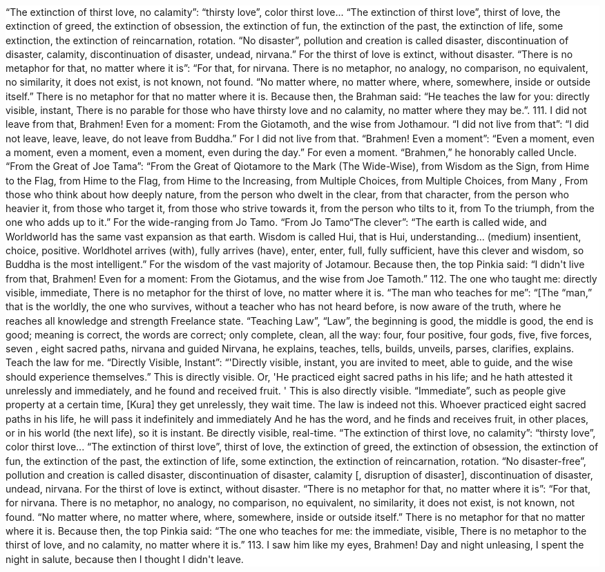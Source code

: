  “The extinction of thirst love, no calamity”: “thirsty love”, color thirst love... “The extinction of thirst love”, thirst of love, the extinction of greed, the extinction of obsession, the extinction of fun, the extinction of the past, the extinction of life, some extinction, the extinction of reincarnation, rotation. “No disaster”, pollution and creation is called disaster, discontinuation of disaster, calamity, discontinuation of disaster, undead, nirvana.” For the thirst of love is extinct, without disaster.
 “There is no metaphor for that, no matter where it is”: “For that, for nirvana. There is no metaphor, no analogy, no comparison, no equivalent, no similarity, it does not exist, is not known, not found. “No matter where, no matter where, where, somewhere, inside or outside itself.” There is no metaphor for that no matter where it is.
 Because then, the Brahman said:
 “He teaches the law for you: directly visible, instant,
 There is no parable for those who have thirsty love and no calamity, no matter where they may be.”.
 111. I did not leave from that, Brahmen! Even for a moment:
 From the Giotamoth, and the wise from Jothamour.
 “I did not live from that”: “I did not leave, leave, leave, do not leave from Buddha.” For I did not live from that.
 “Brahmen! Even a moment”: “Even a moment, even a moment, even a moment, even a moment, even during the day.” For even a moment. “Brahmen,” he honorably called Uncle.
 “From the Great of Joe Tama”: “From the Great of Qiotamore to the Mark (The Wide-Wise), from Wisdom as the Sign, from Hime to the Flag, from Hime to the Flag, from Hime to the Increasing, from Multiple Choices, from Multiple Choices, from Many , From those who think about how deeply nature, from the person who dwelt in the clear, from that character, from the person who heavier it, from those who target it, from those who strive towards it, from the person who tilts to it, from To the triumph, from the one who adds up to it.” For the wide-ranging from Jo Tamo.
 “From Jo Tamo“The clever”: “The earth is called wide, and Worldworld has the same vast expansion as that earth. Wisdom is called Hui, that is Hui, understanding... (medium) insentient, choice, positive. Worldhotel arrives (with), fully arrives (have), enter, enter, full, fully sufficient, have this clever and wisdom, so Buddha is the most intelligent.” For the wisdom of the vast majority of Jotamour.
 Because then, the top Pinkia said:
 “I didn't live from that, Brahmen! Even for a moment:
 From the Giotamus, and the wise from Joe Tamoth.”
 112. The one who taught me: directly visible, immediate,
 There is no metaphor for the thirst of love, no matter where it is.
 “The man who teaches for me”: “[The “man,” that is the worldly, the one who survives, without a teacher who has not heard before, is now aware of the truth, where he reaches all knowledge and strength Freelance state. “Teaching Law”, “Law”, the beginning is good, the middle is good, the end is good; meaning is correct, the words are correct; only complete, clean, all the way: four, four positive, four gods, five, five forces, seven , eight sacred paths, nirvana and guided Nirvana, he explains, teaches, tells, builds, unveils, parses, clarifies, explains. Teach the law for me.
 “Directly Visible, Instant”: “'Directly visible, instant, you are invited to meet, able to guide, and the wise should experience themselves.” This is directly visible. Or, 'He practiced eight sacred paths in his life; and he hath attested it unrelessly and immediately, and he found and received fruit. ' This is also directly visible. “Immediate”, such as people give property at a certain time, [Kura] they get unrelessly, they wait time. The law is indeed not this. Whoever practiced eight sacred paths in his life, he will pass it indefinitely and immediately And he has the word, and he finds and receives fruit, in other places, or in his world (the next life), so it is instant. Be directly visible, real-time.
 “The extinction of thirst love, no calamity”: “thirsty love”, color thirst love... “The extinction of thirst love”, thirst of love, the extinction of greed, the extinction of obsession, the extinction of fun, the extinction of the past, the extinction of life, some extinction, the extinction of reincarnation, rotation. “No disaster-free”, pollution and creation is called disaster, discontinuation of disaster, calamity [, disruption of disaster], discontinuation of disaster, undead, nirvana. For the thirst of love is extinct, without disaster.
 “There is no metaphor for that, no matter where it is”: “For that, for nirvana. There is no metaphor, no analogy, no comparison, no equivalent, no similarity, it does not exist, is not known, not found. “No matter where, no matter where, where, somewhere, inside or outside itself.” There is no metaphor for that no matter where it is.
 Because then, the top Pinkia said:
 “The one who teaches for me: the immediate, visible,
 There is no metaphor to the thirst of love, and no calamity, no matter where it is.”
 113. I saw him like my eyes, Brahmen! Day and night unleasing,
 I spent the night in salute, because then I thought I didn't leave.